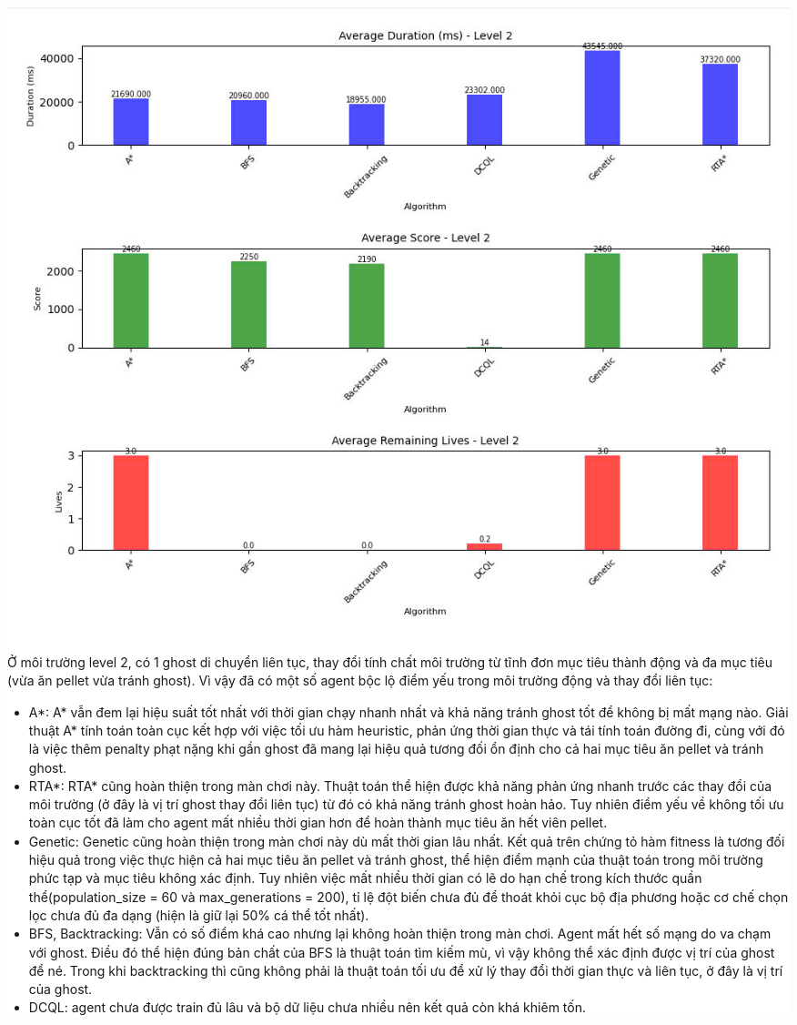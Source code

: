 ![Thống kê Level 2](assets/stats/level2_stats.jpg)

Ở môi trường level 2, có 1 ghost di chuyển liên tục, thay đổi tính chất môi trường từ tĩnh đơn mục tiêu thành động và đa mục tiêu (vừa ăn pellet vừa tránh ghost). Vì vậy đã có một số agent bộc lộ điểm yếu trong môi trường động và thay đổi liên tục:
+ A*: A* vẫn đem lại hiệu suất tốt nhất với thời gian chạy nhanh nhất và khả năng tránh ghost tốt để không bị mất mạng nào. Giải thuật A* tính toán toàn cục kết hợp với việc tối ưu hàm heuristic, phản ứng thời gian thực và tái tính toán đường đi, cùng với đó là việc thêm penalty phạt nặng khi gần ghost đã mang lại hiệu quả tương đối ổn định cho cả hai mục tiêu ăn pellet và tránh ghost. 
+ RTA*: RTA* cũng hoàn thiện trong màn chơi này. Thuật toán thể hiện được khả năng phản ứng nhanh trước các thay đổi của môi trường (ở đây là vị trí ghost thay đổi liên tục) từ đó có khả năng tránh ghost hoàn hảo. Tuy nhiên điểm yếu về không tối ưu toàn cục tốt đã làm cho agent mất nhiều thời gian hơn để hoàn thành mục tiêu ăn hết viên pellet. 
+ Genetic: Genetic cũng hoàn thiện trong màn chơi này dù mất thời gian lâu nhất. Kết quả trên chứng tỏ hàm fitness là tương đối hiệu quả trong việc thực hiện cả hai mục tiêu ăn pellet và tránh ghost, thể hiện điểm mạnh của thuật toán trong môi trường phức tạp và mục tiêu không xác định. Tuy nhiên việc mất nhiều thời gian có lẽ do hạn chế trong kích thước quần thể(population_size = 60 và max_generations = 200), tỉ lệ đột biến chưa đủ để thoát khỏi cục bộ địa phương hoặc cơ chế chọn lọc chưa đủ đa dạng (hiện là giữ lại 50% cá thể tốt nhất). 
+ BFS, Backtracking: Vẫn có số điểm khá cao nhưng lại không hoàn thiện trong màn chơi. Agent mất hết số mạng do va chạm với ghost. Điều đó thể hiện đúng bản chất của BFS là thuật toán tìm kiếm mù, vì vậy không thể xác định được vị trí của ghost để né. Trong khi backtracking thì cũng không phải là thuật toán tối ưu để xử lý thay đổi thời gian thực và liên tục, ở đây là vị trí của ghost.
+ DCQL: agent chưa được train đủ lâu và bộ dữ liệu chưa nhiều nên kết quả còn khá khiêm tốn.
